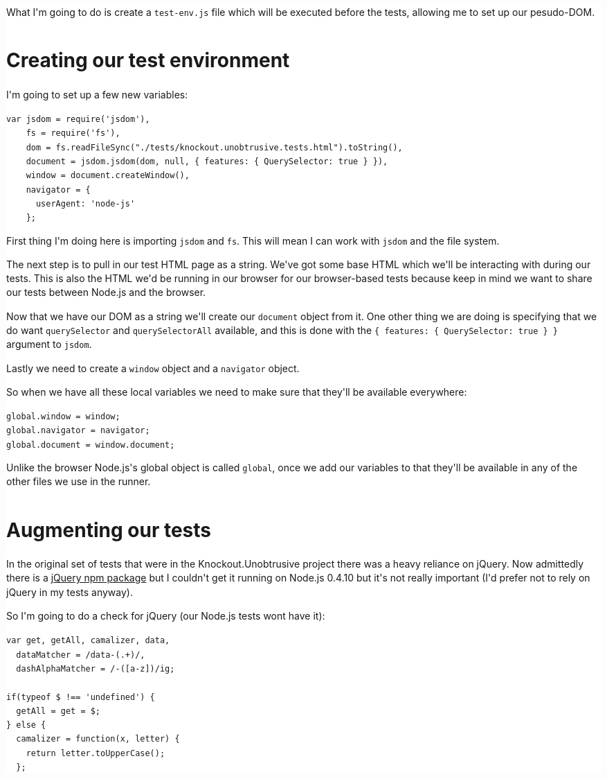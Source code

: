 What I'm going to do is create a `test-env.js` file which will be executed before the tests, allowing me to set up our pesudo-DOM.

# Creating our test environment

I'm going to set up a few new variables:

    var jsdom = require('jsdom'),
        fs = require('fs'),
        dom = fs.readFileSync("./tests/knockout.unobtrusive.tests.html").toString(),
        document = jsdom.jsdom(dom, null, { features: { QuerySelector: true } }),
        window = document.createWindow(),
        navigator = {
          userAgent: 'node-js'
        };

First thing I'm doing here is importing `jsdom` and `fs`. This will mean I can work with `jsdom` and the file system.

The next step is to pull in our test HTML page as a string. We've got some base HTML which we'll be interacting with during our tests. This is also the HTML we'd be running in our browser for our browser-based tests because keep in mind we want to share our tests between Node.js and the browser.

Now that we have our DOM as a string we'll create our `document` object from it. One other thing we are doing is specifying that we do want `querySelector` and `querySelectorAll` available, and this is done with the `{ features: { QuerySelector: true } }` argument to `jsdom`.

Lastly we need to create a `window` object and a `navigator` object.

So when we have all these local variables we need to make sure that they'll be available everywhere:

    global.window = window;
    global.navigator = navigator;
    global.document = window.document;

Unlike the browser Node.js's global object is called `global`, once we add our variables to that they'll be available in any of the other files we use in the runner.

# Augmenting our tests

In the original set of tests that were in the Knockout.Unobtrusive project there was a heavy reliance on jQuery. Now admittedly there is a [jQuery npm package][3] but I couldn't get it running on Node.js 0.4.10 but it's not really important (I'd prefer not to rely on jQuery in my tests anyway).

So I'm going to do a check for jQuery (our Node.js tests wont have it):

    var get, getAll, camalizer, data,
      dataMatcher = /data-(.+)/,
      dashAlphaMatcher = /-([a-z])/ig;
    
    if(typeof $ !== 'undefined') {
      getAll = get = $;
    } else {
      camalizer = function(x, letter) {
        return letter.toUpperCase();
      };
      

  [1]: https://www.aaron-powell.com/javascript/qunit-beyond-the-browser-part-1
  [2]: http://search.npmjs.org/#/jsdom
  [3]: http://search.npmjs.org/#/jquery